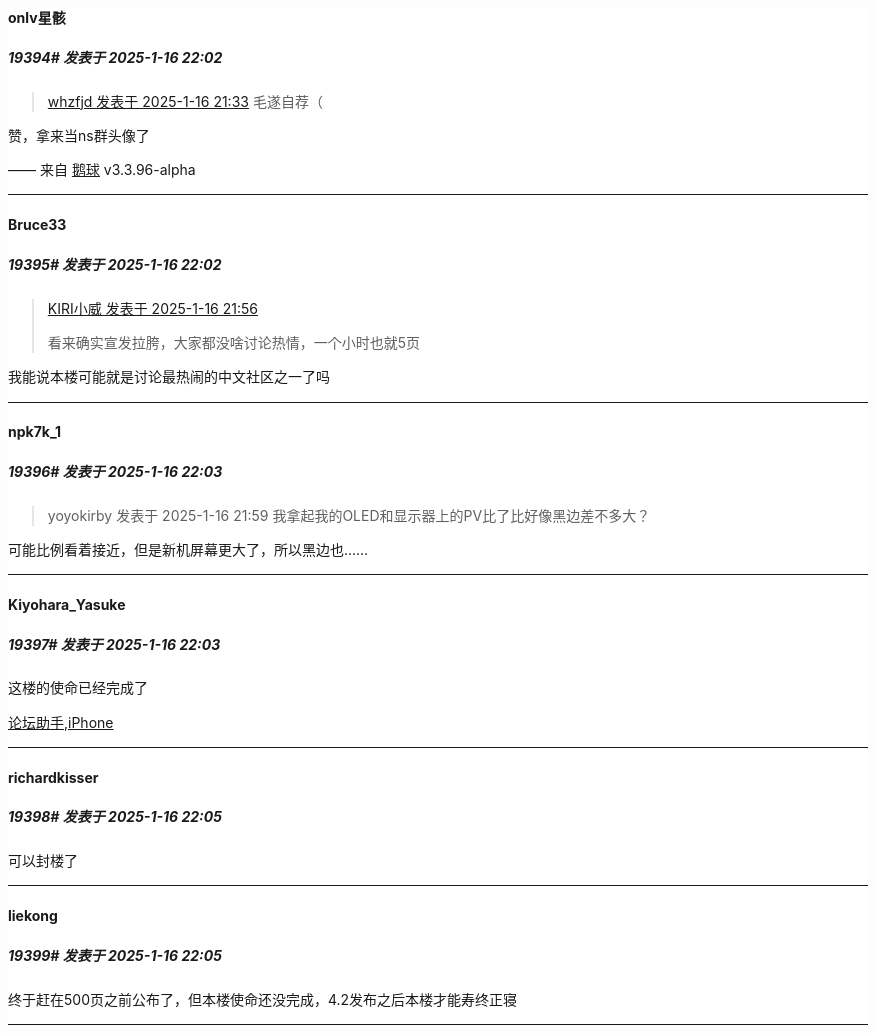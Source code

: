 ####  onlv星骸  
##### 19394#       发表于 2025-1-16 22:02

<blockquote><a href="httphttps://bbs.saraba1st.com/2b/forum.php?mod=redirect&amp;goto=findpost&amp;pid=67197426&amp;ptid=1989188" target="_blank">whzfjd 发表于 2025-1-16 21:33</a>
毛遂自荐（</blockquote>
赞，拿来当ns群头像了

—— 来自 [鹅球](https://www.pgyer.com/xfPejhuq) v3.3.96-alpha

*****

####  Bruce33  
##### 19395#       发表于 2025-1-16 22:02

<blockquote><a href="httphttps://bbs.saraba1st.com/2b/forum.php?mod=redirect&amp;goto=findpost&amp;pid=67197732&amp;ptid=1989188" target="_blank">KIRI小威 发表于 2025-1-16 21:56</a>

看来确实宣发拉胯，大家都没啥讨论热情，一个小时也就5页</blockquote>
我能说本楼可能就是讨论最热闹的中文社区之一了吗

*****

####  npk7k_1  
##### 19396#       发表于 2025-1-16 22:03

<blockquote>yoyokirby 发表于 2025-1-16 21:59
我拿起我的OLED和显示器上的PV比了比好像黑边差不多大？</blockquote>
可能比例看着接近，但是新机屏幕更大了，所以黑边也……

*****

####  Kiyohara_Yasuke  
##### 19397#       发表于 2025-1-16 22:03

这楼的使命已经完成了

[论坛助手,iPhone](https://bbs.saraba1st.com/2b/forum.php?mod=viewthread&amp;tid=2029836)

*****

####  richardkisser  
##### 19398#       发表于 2025-1-16 22:05

可以封楼了

*****

####  liekong  
##### 19399#       发表于 2025-1-16 22:05

终于赶在500页之前公布了，但本楼使命还没完成，4.2发布之后本楼才能寿终正寝

*****

